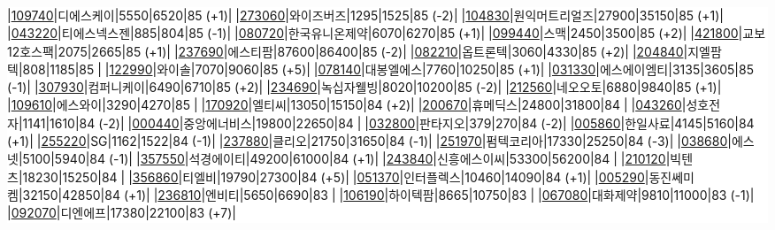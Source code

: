 |[109740](https://finance.daum.net/quotes/A109740)|디에스케이|5550|6520|85 (+1)|
|[273060](https://finance.daum.net/quotes/A273060)|와이즈버즈|1295|1525|85 (-2)|
|[104830](https://finance.daum.net/quotes/A104830)|원익머트리얼즈|27900|35150|85 (+1)|
|[043220](https://finance.daum.net/quotes/A043220)|티에스넥스젠|885|804|85 (-1)|
|[080720](https://finance.daum.net/quotes/A080720)|한국유니온제약|6070|6270|85 (+1)|
|[099440](https://finance.daum.net/quotes/A099440)|스맥|2450|3500|85 (+2)|
|[421800](https://finance.daum.net/quotes/A421800)|교보12호스팩|2075|2665|85 (+1)|
|[237690](https://finance.daum.net/quotes/A237690)|에스티팜|87600|86400|85 (-2)|
|[082210](https://finance.daum.net/quotes/A082210)|옵트론텍|3060|4330|85 (+2)|
|[204840](https://finance.daum.net/quotes/A204840)|지엘팜텍|808|1185|85 |
|[122990](https://finance.daum.net/quotes/A122990)|와이솔|7070|9060|85 (+5)|
|[078140](https://finance.daum.net/quotes/A078140)|대봉엘에스|7760|10250|85 (+1)|
|[031330](https://finance.daum.net/quotes/A031330)|에스에이엠티|3135|3605|85 (-1)|
|[307930](https://finance.daum.net/quotes/A307930)|컴퍼니케이|6490|6710|85 (+2)|
|[234690](https://finance.daum.net/quotes/A234690)|녹십자웰빙|8020|10200|85 (-2)|
|[212560](https://finance.daum.net/quotes/A212560)|네오오토|6880|9840|85 (+1)|
|[109610](https://finance.daum.net/quotes/A109610)|에스와이|3290|4270|85 |
|[170920](https://finance.daum.net/quotes/A170920)|엘티씨|13050|15150|84 (+2)|
|[200670](https://finance.daum.net/quotes/A200670)|휴메딕스|24800|31800|84 |
|[043260](https://finance.daum.net/quotes/A043260)|성호전자|1141|1610|84 (-2)|
|[000440](https://finance.daum.net/quotes/A000440)|중앙에너비스|19800|22650|84 |
|[032800](https://finance.daum.net/quotes/A032800)|판타지오|379|270|84 (-2)|
|[005860](https://finance.daum.net/quotes/A005860)|한일사료|4145|5160|84 (+1)|
|[255220](https://finance.daum.net/quotes/A255220)|SG|1162|1522|84 (-1)|
|[237880](https://finance.daum.net/quotes/A237880)|클리오|21750|31650|84 (-1)|
|[251970](https://finance.daum.net/quotes/A251970)|펌텍코리아|17330|25250|84 (-3)|
|[038680](https://finance.daum.net/quotes/A038680)|에스넷|5100|5940|84 (-1)|
|[357550](https://finance.daum.net/quotes/A357550)|석경에이티|49200|61000|84 (+1)|
|[243840](https://finance.daum.net/quotes/A243840)|신흥에스이씨|53300|56200|84 |
|[210120](https://finance.daum.net/quotes/A210120)|빅텐츠|18230|15250|84 |
|[356860](https://finance.daum.net/quotes/A356860)|티엘비|19790|27300|84 (+5)|
|[051370](https://finance.daum.net/quotes/A051370)|인터플렉스|10460|14090|84 (+1)|
|[005290](https://finance.daum.net/quotes/A005290)|동진쎄미켐|32150|42850|84 (+1)|
|[236810](https://finance.daum.net/quotes/A236810)|엔비티|5650|6690|83 |
|[106190](https://finance.daum.net/quotes/A106190)|하이텍팜|8665|10750|83 |
|[067080](https://finance.daum.net/quotes/A067080)|대화제약|9810|11000|83 (-1)|
|[092070](https://finance.daum.net/quotes/A092070)|디엔에프|17380|22100|83 (+7)|